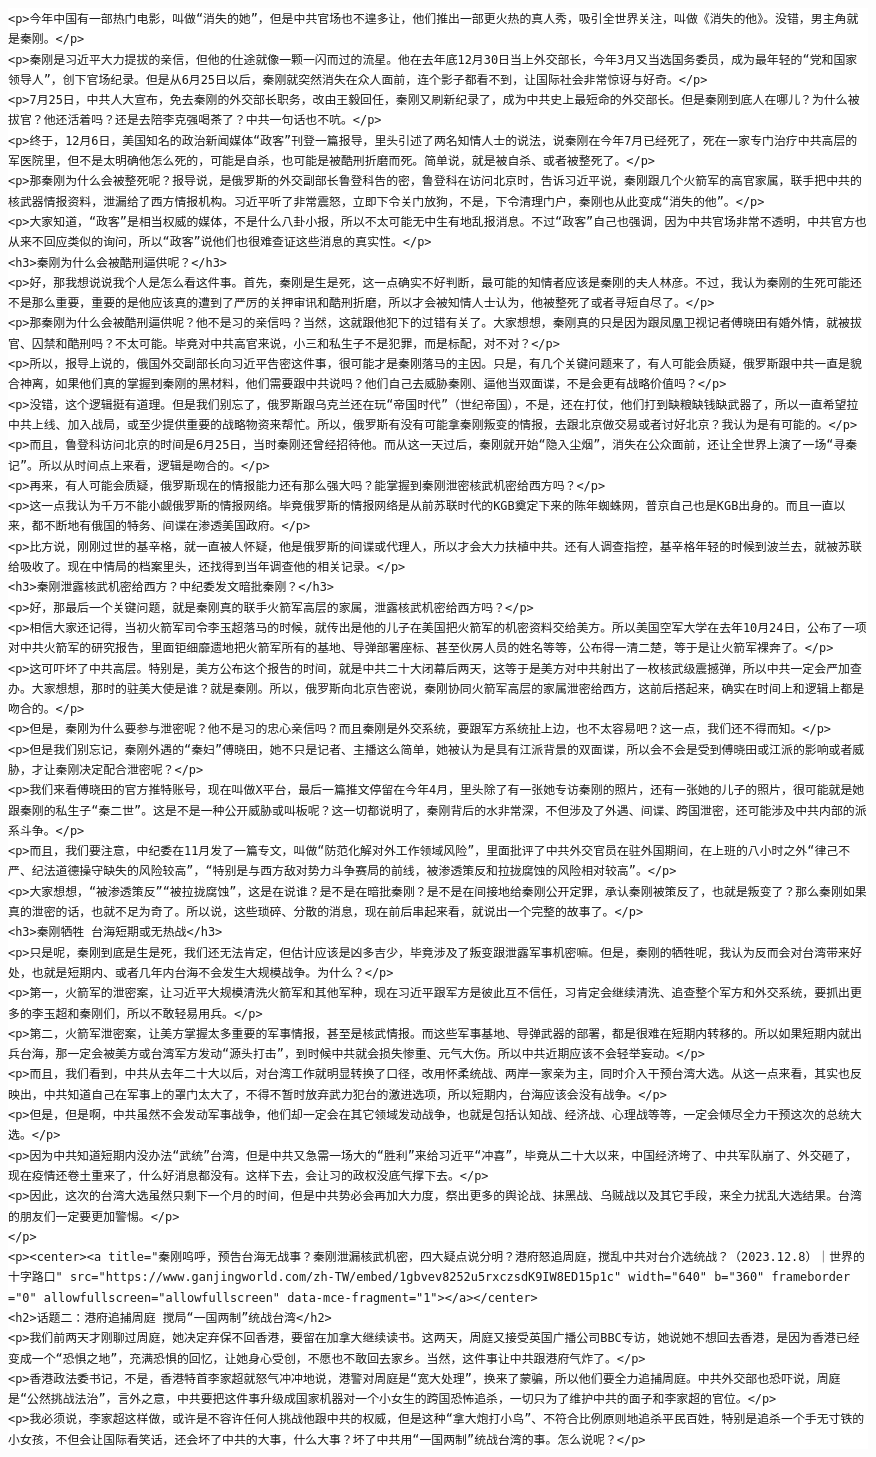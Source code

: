 ```
<p>今年中国有一部热门电影，叫做“消失的她”，但是中共官场也不遑多让，他们推出一部更火热的真人秀，吸引全世界关注，叫做《消失的他》。没错，男主角就是秦刚。</p>
<p>秦刚是习近平大力提拔的亲信，但他的仕途就像一颗一闪而过的流星。他在去年底12月30日当上外交部长，今年3月又当选国务委员，成为最年轻的“党和国家领导人”，创下官场纪录。但是从6月25日以后，秦刚就突然消失在众人面前，连个影子都看不到，让国际社会非常惊讶与好奇。</p>
<p>7月25日，中共人大宣布，免去秦刚的外交部长职务，改由王毅回任，秦刚又刷新纪录了，成为中共史上最短命的外交部长。但是秦刚到底人在哪儿？为什么被拔官？他还活着吗？还是去陪李克强喝茶了？中共一句话也不吭。</p>
<p>终于，12月6日，美国知名的政治新闻媒体“政客”刊登一篇报导，里头引述了两名知情人士的说法，说秦刚在今年7月已经死了，死在一家专门治疗中共高层的军医院里，但不是太明确他怎么死的，可能是自杀，也可能是被酷刑折磨而死。简单说，就是被自杀、或者被整死了。</p>
<p>那秦刚为什么会被整死呢？报导说，是俄罗斯的外交副部长鲁登科告的密，鲁登科在访问北京时，告诉习近平说，秦刚跟几个火箭军的高官家属，联手把中共的核武器情报资料，泄漏给了西方情报机构。习近平听了非常震怒，立即下令关门放狗，不是，下令清理门户，秦刚也从此变成“消失的他”。</p>
<p>大家知道，“政客”是相当权威的媒体，不是什么八卦小报，所以不太可能无中生有地乱报消息。不过“政客”自己也强调，因为中共官场非常不透明，中共官方也从来不回应类似的询问，所以“政客”说他们也很难查证这些消息的真实性。</p>
<h3>秦刚为什么会被酷刑逼供呢？</h3>
<p>好，那我想说说我个人是怎么看这件事。首先，秦刚是生是死，这一点确实不好判断，最可能的知情者应该是秦刚的夫人林彦。不过，我认为秦刚的生死可能还不是那么重要，重要的是他应该真的遭到了严厉的关押审讯和酷刑折磨，所以才会被知情人士认为，他被整死了或者寻短自尽了。</p>
<p>那秦刚为什么会被酷刑逼供呢？他不是习的亲信吗？当然，这就跟他犯下的过错有关了。大家想想，秦刚真的只是因为跟凤凰卫视记者傅晓田有婚外情，就被拔官、囚禁和酷刑吗？不太可能。毕竟对中共高官来说，小三和私生子不是犯罪，而是标配，对不对？</p>
<p>所以，报导上说的，俄国外交副部长向习近平告密这件事，很可能才是秦刚落马的主因。只是，有几个关键问题来了，有人可能会质疑，俄罗斯跟中共一直是貌合神离，如果他们真的掌握到秦刚的黑材料，他们需要跟中共说吗？他们自己去威胁秦刚、逼他当双面谍，不是会更有战略价值吗？</p>
<p>没错，这个逻辑挺有道理。但是我们别忘了，俄罗斯跟乌克兰还在玩“帝国时代”（世纪帝国），不是，还在打仗，他们打到缺粮缺钱缺武器了，所以一直希望拉中共上线、加入战局，或至少提供重要的战略物资来帮忙。所以，俄罗斯有没有可能拿秦刚叛变的情报，去跟北京做交易或者讨好北京？我认为是有可能的。</p>
<p>而且，鲁登科访问北京的时间是6月25日，当时秦刚还曾经招待他。而从这一天过后，秦刚就开始“隐入尘烟”，消失在公众面前，还让全世界上演了一场“寻秦记”。所以从时间点上来看，逻辑是吻合的。</p>
<p>再来，有人可能会质疑，俄罗斯现在的情报能力还有那么强大吗？能掌握到秦刚泄密核武机密给西方吗？</p>
<p>这一点我认为千万不能小觑俄罗斯的情报网络。毕竟俄罗斯的情报网络是从前苏联时代的KGB奠定下来的陈年蜘蛛网，普京自己也是KGB出身的。而且一直以来，都不断地有俄国的特务、间谍在渗透美国政府。</p>
<p>比方说，刚刚过世的基辛格，就一直被人怀疑，他是俄罗斯的间谍或代理人，所以才会大力扶植中共。还有人调查指控，基辛格年轻的时候到波兰去，就被苏联给吸收了。现在中情局的档案里头，还找得到当年调查他的相关记录。</p>
<h3>秦刚泄露核武机密给西方？中纪委发文暗批秦刚？</h3>
<p>好，那最后一个关键问题，就是秦刚真的联手火箭军高层的家属，泄露核武机密给西方吗？</p>
<p>相信大家还记得，当初火箭军司令李玉超落马的时候，就传出是他的儿子在美国把火箭军的机密资料交给美方。所以美国空军大学在去年10月24日，公布了一项对中共火箭军的研究报告，里面钜细靡遗地把火箭军所有的基地、导弹部署座标、甚至伙房人员的姓名等等，公布得一清二楚，等于是让火箭军裸奔了。</p>
<p>这可吓坏了中共高层。特别是，美方公布这个报告的时间，就是中共二十大闭幕后两天，这等于是美方对中共射出了一枚核武级震撼弹，所以中共一定会严加查办。大家想想，那时的驻美大使是谁？就是秦刚。所以，俄罗斯向北京告密说，秦刚协同火箭军高层的家属泄密给西方，这前后搭起来，确实在时间上和逻辑上都是吻合的。</p>
<p>但是，秦刚为什么要参与泄密呢？他不是习的忠心亲信吗？而且秦刚是外交系统，要跟军方系统扯上边，也不太容易吧？这一点，我们还不得而知。</p>
<p>但是我们别忘记，秦刚外遇的“秦妇”傅晓田，她不只是记者、主播这么简单，她被认为是具有江派背景的双面谍，所以会不会是受到傅晓田或江派的影响或者威胁，才让秦刚决定配合泄密呢？</p>
<p>我们来看傅晓田的官方推特账号，现在叫做X平台，最后一篇推文停留在今年4月，里头除了有一张她专访秦刚的照片，还有一张她的儿子的照片，很可能就是她跟秦刚的私生子“秦二世”。这是不是一种公开威胁或叫板呢？这一切都说明了，秦刚背后的水非常深，不但涉及了外遇、间谍、跨国泄密，还可能涉及中共内部的派系斗争。</p>
<p>而且，我们要注意，中纪委在11月发了一篇专文，叫做“防范化解对外工作领域风险”，里面批评了中共外交官员在驻外国期间，在上班的八小时之外“律己不严、纪法道德操守缺失的风险较高”，“特别是与西方敌对势力斗争赛局的前线，被渗透策反和拉拢腐蚀的风险相对较高”。</p>
<p>大家想想，“被渗透策反”“被拉拢腐蚀”，这是在说谁？是不是在暗批秦刚？是不是在间接地给秦刚公开定罪，承认秦刚被策反了，也就是叛变了？那么秦刚如果真的泄密的话，也就不足为奇了。所以说，这些琐碎、分散的消息，现在前后串起来看，就说出一个完整的故事了。</p>
<h3>秦刚牺牲 台海短期或无热战</h3>
<p>只是呢，秦刚到底是生是死，我们还无法肯定，但估计应该是凶多吉少，毕竟涉及了叛变跟泄露军事机密嘛。但是，秦刚的牺牲呢，我认为反而会对台湾带来好处，也就是短期内、或者几年内台海不会发生大规模战争。为什么？</p>
<p>第一，火箭军的泄密案，让习近平大规模清洗火箭军和其他军种，现在习近平跟军方是彼此互不信任，习肯定会继续清洗、追查整个军方和外交系统，要抓出更多的李玉超和秦刚们，所以不敢轻易用兵。</p>
<p>第二，火箭军泄密案，让美方掌握太多重要的军事情报，甚至是核武情报。而这些军事基地、导弹武器的部署，都是很难在短期内转移的。所以如果短期内就出兵台海，那一定会被美方或台湾军方发动“源头打击”，到时候中共就会损失惨重、元气大伤。所以中共近期应该不会轻举妄动。</p>
<p>而且，我们看到，中共从去年二十大以后，对台湾工作就明显转换了口径，改用怀柔统战、两岸一家亲为主，同时介入干预台湾大选。从这一点来看，其实也反映出，中共知道自己在军事上的罩门太大了，不得不暂时放弃武力犯台的激进选项，所以短期内，台海应该会没有战争。</p>
<p>但是，但是啊，中共虽然不会发动军事战争，他们却一定会在其它领域发动战争，也就是包括认知战、经济战、心理战等等，一定会倾尽全力干预这次的总统大选。</p>
<p>因为中共知道短期内没办法“武统”台湾，但是中共又急需一场大的“胜利”来给习近平“冲喜”，毕竟从二十大以来，中国经济垮了、中共军队崩了、外交砸了，现在疫情还卷土重来了，什么好消息都没有。这样下去，会让习的政权没底气撑下去。</p>
<p>因此，这次的台湾大选虽然只剩下一个月的时间，但是中共势必会再加大力度，祭出更多的舆论战、抹黑战、乌贼战以及其它手段，来全力扰乱大选结果。台湾的朋友们一定要更加警惕。</p>
</p>
<p><center><a title="秦刚呜呼，预告台海无战事？秦刚泄漏核武机密，四大疑点说分明？港府怒追周庭，搅乱中共对台介选统战？（2023.12.8）｜世界的十字路口" src="https://www.ganjingworld.com/zh-TW/embed/1gbvev8252u5rxczsdK9IW8ED15p1c" width="640" b="360" frameborder="0" allowfullscreen="allowfullscreen" data-mce-fragment="1"></a></center>
<h2>话题二：港府追捕周庭 搅局“一国两制”统战台湾</h2>
<p>我们前两天才刚聊过周庭，她决定弃保不回香港，要留在加拿大继续读书。这两天，周庭又接受英国广播公司BBC专访，她说她不想回去香港，是因为香港已经变成一个“恐惧之地”，充满恐惧的回忆，让她身心受创，不愿也不敢回去家乡。当然，这件事让中共跟港府气炸了。</p>
<p>香港政法委书记，不是，香港特首李家超就怒气冲冲地说，港警对周庭是“宽大处理”，换来了蒙骗，所以他们要全力追捕周庭。中共外交部也恐吓说，周庭是“公然挑战法治”，言外之意，中共要把这件事升级成国家机器对一个小女生的跨国恐怖追杀，一切只为了维护中共的面子和李家超的官位。</p>
<p>我必须说，李家超这样做，或许是不容许任何人挑战他跟中共的权威，但是这种“拿大炮打小鸟”、不符合比例原则地追杀平民百姓，特别是追杀一个手无寸铁的小女孩，不但会让国际看笑话，还会坏了中共的大事，什么大事？坏了中共用“一国两制”统战台湾的事。怎么说呢？</p>
```